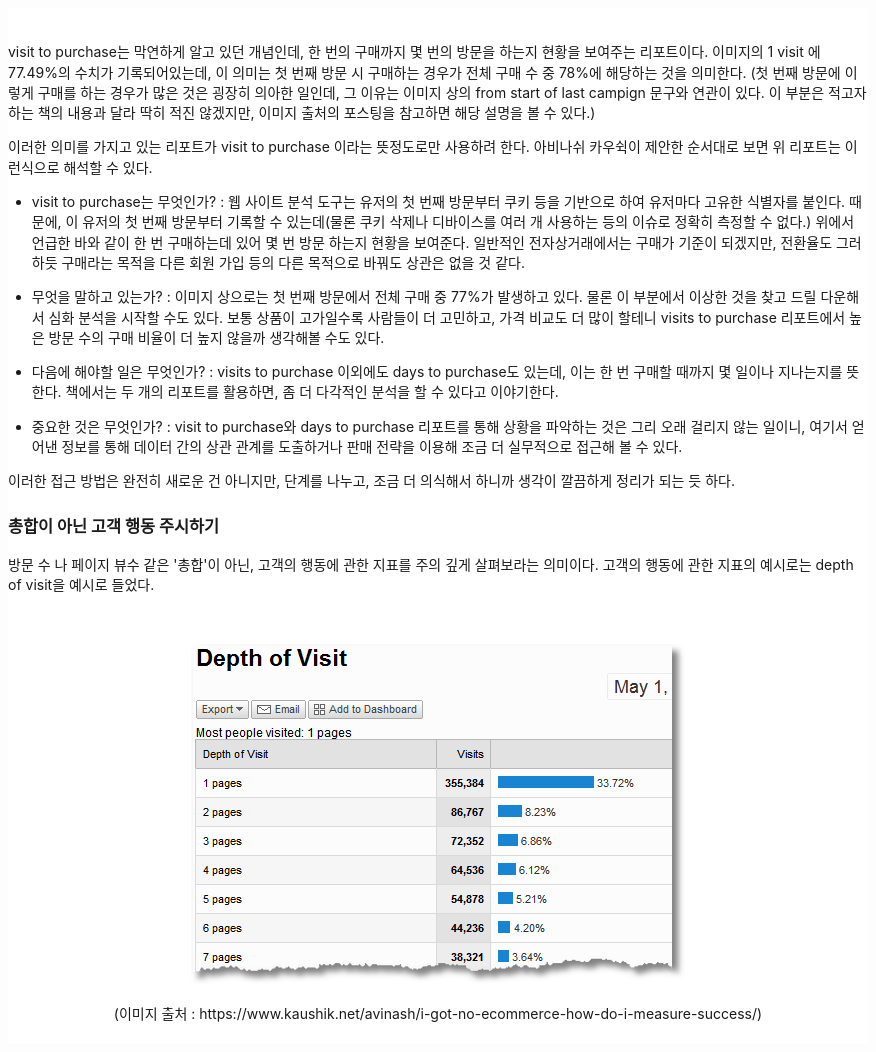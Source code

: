 <br>

visit to purchase는 막연하게 알고 있던 개념인데, 한 번의 구매까지 몇 번의 방문을 하는지 현황을 보여주는 리포트이다.
이미지의 1 visit 에 77.49%의 수치가 기록되어있는데, 이 의미는 첫 번째 방문 시 구매하는 경우가 전체 구매 수 중 78%에 해당하는 것을 의미한다. (첫 번째 방문에 이렇게 구매를 하는 경우가 많은 것은 굉장히 의아한 일인데, 그 이유는 이미지 상의 from start of last campign 문구와 연관이 있다. 이 부분은 적고자 하는 책의 내용과 달라 딱히 적진 않겠지만, 이미지 출처의 포스팅을 참고하면 해당 설명을 볼 수 있다.)

이러한 의미를 가지고 있는 리포트가 visit to purchase 이라는 뜻정도로만 사용하려 한다. 아비나쉬 카우쉭이 제안한 순서대로 보면 위 리포트는 이런식으로 해석할 수 있다.

- visit to purchase는 무엇인가? : 웹 사이트 분석 도구는 유저의 첫 번째 방문부터 쿠키 등을 기반으로 하여 유저마다 고유한 식별자를 붙인다. 때문에, 이 유저의 첫 번째 방문부터 기록할 수 있는데(물론 쿠키 삭제나 디바이스를 여러 개 사용하는 등의 이슈로 정확히 측정할 수 없다.) 위에서 언급한 바와 같이 한 번 구매하는데 있어 몇 번 방문 하는지 현황을 보여준다. 일반적인 전자상거래에서는 구매가 기준이 되겠지만, 전환율도 그러하듯 구매라는 목적을 다른 회원 가입 등의 다른 목적으로 바꿔도 상관은 없을 것 같다.

- 무엇을 말하고 있는가? : 이미지 상으로는 첫 번째 방문에서 전체 구매 중 77%가 발생하고 있다. 물론 이 부분에서 이상한 것을 찾고 드릴 다운해서 심화 분석을 시작할 수도 있다. 보통 상품이 고가일수록 사람들이 더 고민하고, 가격 비교도 더 많이 할테니 visits to purchase 리포트에서 높은 방문 수의 구매 비율이 더 높지 않을까 생각해볼 수도 있다.

- 다음에 해야할 일은 무엇인가? : visits to purchase 이외에도 days to purchase도 있는데, 이는 한 번 구매할 때까지 몇 일이나 지나는지를 뜻한다. 책에서는 두 개의 리포트를 활용하면, 좀 더 다각적인 분석을 할 수 있다고 이야기한다.

- 중요한 것은 무엇인가? : visit to purchase와 days to purchase 리포트를 통해 상황을 파악하는 것은 그리 오래 걸리지 않는 일이니, 여기서 얻어낸 정보를 통해 데이터 간의 상관 관계를 도출하거나 판매 전략을 이용해 조금 더 실무적으로 접근해 볼 수 있다.

이러한 접근 방법은 완전히 새로운 건 아니지만, 단계를 나누고, 조금 더 의식해서 하니까 생각이 깔끔하게 정리가 되는 듯 하다.

### 총합이 아닌 고객 행동 주시하기
방문 수 나 페이지 뷰수 같은 '총합'이 아닌, 고객의 행동에 관한 지표를 주의 깊게 살펴보라는 의미이다. 고객의 행동에 관한 지표의 예시로는 depth of visit을 예시로 들었다.

<br>

<p align="center"><img src="/assets/img/depth_of_visit.png"></p>
<center>(이미지 출처 : https://www.kaushik.net/avinash/i-got-no-ecommerce-how-do-i-measure-success/)</center>  

<br>
